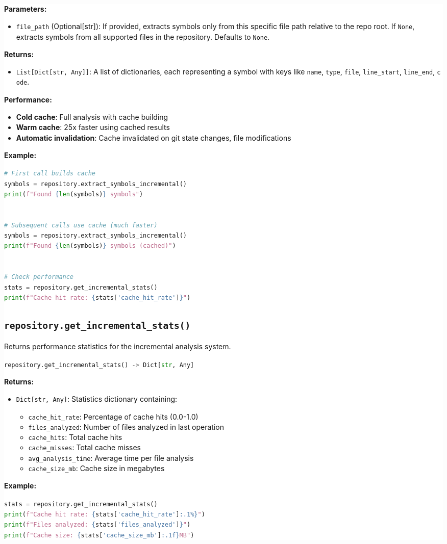 **Parameters:**

* `file_path` (Optional\[str]): If provided, extracts symbols only from this specific file path relative to the repo root. If `None`, extracts symbols from all supported files in the repository. Defaults to `None`.

**Returns:**

* `List[Dict[str, Any]]`: A list of dictionaries, each representing a symbol with keys like `name`, `type`, `file`, `line_start`, `line_end`, `code`.

**Performance:**

* **Cold cache**: Full analysis with cache building
* **Warm cache**: 25x faster using cached results
* **Automatic invalidation**: Cache invalidated on git state changes, file modifications

**Example:**

```python
# First call builds cache
symbols = repository.extract_symbols_incremental()
print(f"Found {len(symbols)} symbols")


# Subsequent calls use cache (much faster)
symbols = repository.extract_symbols_incremental()
print(f"Found {len(symbols)} symbols (cached)")


# Check performance
stats = repository.get_incremental_stats()
print(f"Cache hit rate: {stats['cache_hit_rate']}")
```

## `repository.get_incremental_stats()`

Returns performance statistics for the incremental analysis system.

```python
repository.get_incremental_stats() -> Dict[str, Any]
```

**Returns:**

* `Dict[str, Any]`: Statistics dictionary containing:

  * `cache_hit_rate`: Percentage of cache hits (0.0-1.0)
  * `files_analyzed`: Number of files analyzed in last operation
  * `cache_hits`: Total cache hits
  * `cache_misses`: Total cache misses
  * `avg_analysis_time`: Average time per file analysis
  * `cache_size_mb`: Cache size in megabytes

**Example:**

```python
stats = repository.get_incremental_stats()
print(f"Cache hit rate: {stats['cache_hit_rate']:.1%}")
print(f"Files analyzed: {stats['files_analyzed']}")
print(f"Cache size: {stats['cache_size_mb']:.1f}MB")
```
